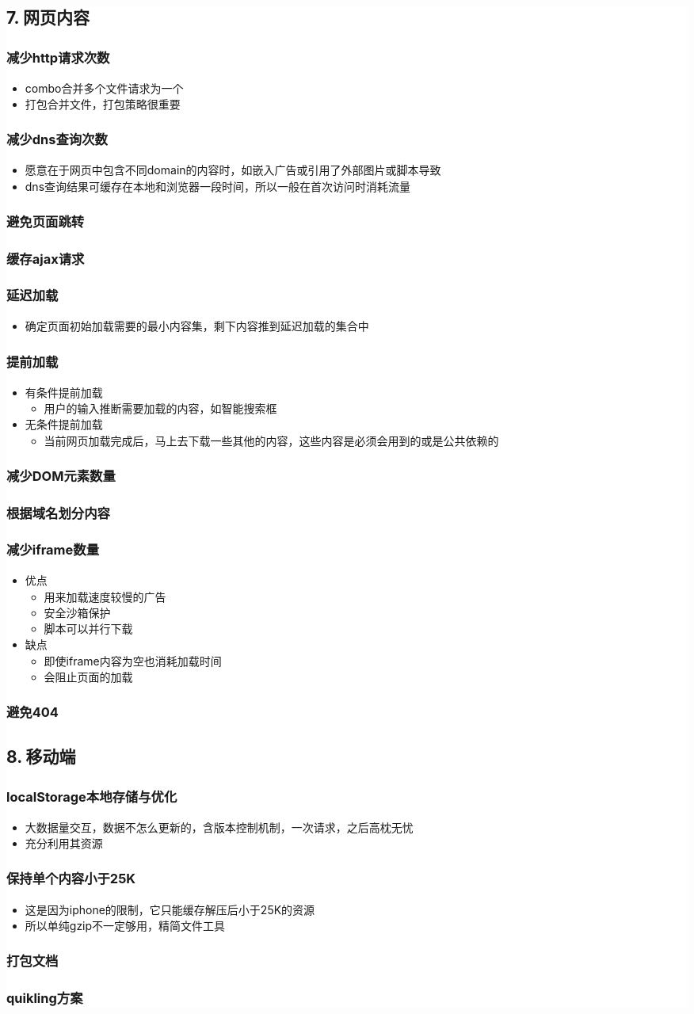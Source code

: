 ## 7. 网页内容
### 减少http请求次数
  - combo合并多个文件请求为一个
  - 打包合并文件，打包策略很重要
### 减少dns查询次数
  - 愿意在于网页中包含不同domain的内容时，如嵌入广告或引用了外部图片或脚本导致
  - dns查询结果可缓存在本地和浏览器一段时间，所以一般在首次访问时消耗流量
### 避免页面跳转
### 缓存ajax请求
### 延迟加载
  - 确定页面初始加载需要的最小内容集，剩下内容推到延迟加载的集合中
### 提前加载
  - 有条件提前加载
    - 用户的输入推断需要加载的内容，如智能搜索框
  - 无条件提前加载
    - 当前网页加载完成后，马上去下载一些其他的内容，这些内容是必须会用到的或是公共依赖的
### 减少DOM元素数量
### 根据域名划分内容
### 减少iframe数量
  - 优点
    - 用来加载速度较慢的广告
    - 安全沙箱保护
    - 脚本可以并行下载
  - 缺点
    - 即使iframe内容为空也消耗加载时间
    - 会阻止页面的加载
### 避免404

## 8. 移动端
### localStorage本地存储与优化
  - 大数据量交互，数据不怎么更新的，含版本控制机制，一次请求，之后高枕无忧
  - 充分利用其资源
### 保持单个内容小于25K
  - 这是因为iphone的限制，它只能缓存解压后小于25K的资源
  - 所以单纯gzip不一定够用，精简文件工具
### 打包文档
### quikling方案


